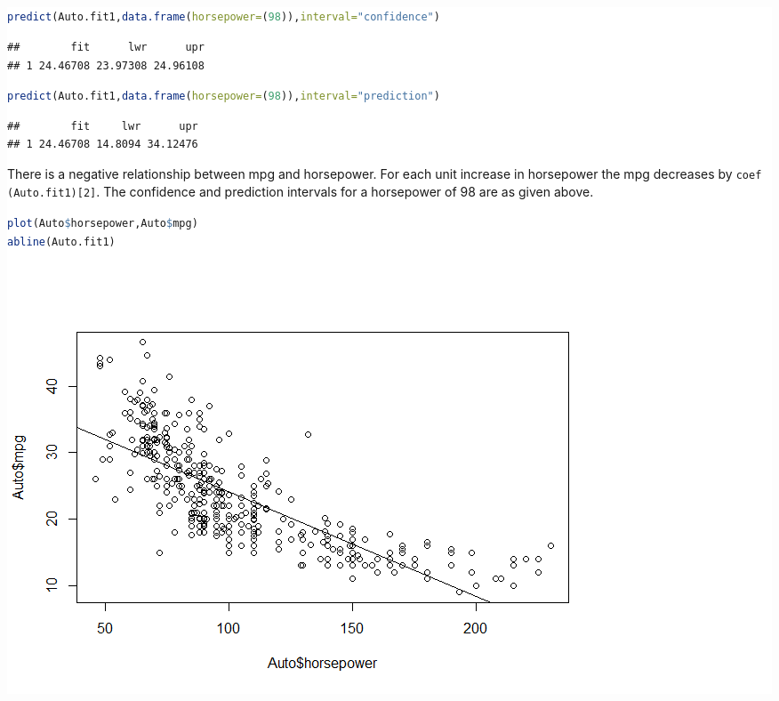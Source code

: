 
``` r
predict(Auto.fit1,data.frame(horsepower=(98)),interval="confidence")
```

    ##        fit      lwr      upr
    ## 1 24.46708 23.97308 24.96108

``` r
predict(Auto.fit1,data.frame(horsepower=(98)),interval="prediction")
```

    ##        fit     lwr      upr
    ## 1 24.46708 14.8094 34.12476

There is a negative relationship between mpg and horsepower. For each
unit increase in horsepower the mpg decreases by `coef(Auto.fit1)[2]`.
The confidence and prediction intervals for a horsepower of 98 are as
given above.

``` r
plot(Auto$horsepower,Auto$mpg)
abline(Auto.fit1)
```

![](ISLR-ML-Problems_files/figure-gfm/unnamed-chunk-12-1.png)
